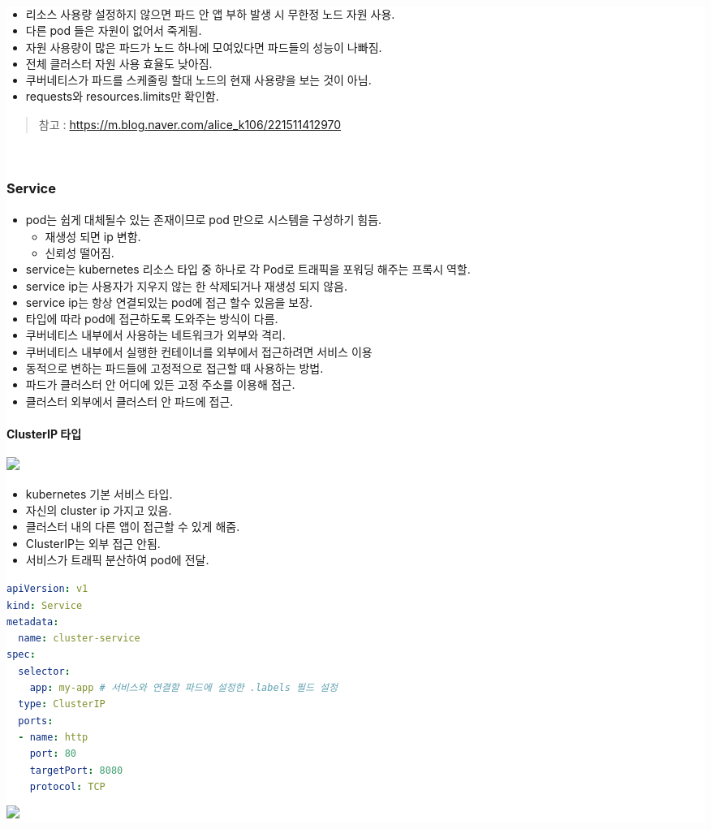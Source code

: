 - 리소스 사용량 설정하지 않으면 파드 안 앱 부하 발생 시 무한정 노드 자원 사용.
- 다른 pod 들은 자원이 없어서 죽게됨.
- 자원 사용량이 많은 파드가 노드 하나에 모여있다면 파드들의 성능이 나빠짐.
- 전체 클러스터 자원 사용 효율도 낮아짐.
- 쿠버네티스가 파드를 스케줄링 할대 노드의 현재 사용량을 보는 것이 아님.
- requests와 resources.limits만 확인함.

> 참고 : https://m.blog.naver.com/alice_k106/221511412970

<br>

### Service

- pod는 쉽게 대체될수 있는 존재이므로 pod 만으로 시스템을 구성하기 힘듬.
  - 재생성 되면 ip 변함.
  - 신뢰성 떨어짐.
- service는 kubernetes 리소스 타입 중 하나로 각 Pod로 트래픽을 포워딩 해주는 프록시 역할.
- service ip는 사용자가 지우지 않는 한 삭제되거나 재생성 되지 않음.
- service ip는 항상 연결되있는 pod에 접근 할수 있음을 보장.
- 타입에 따라 pod에 접근하도록 도와주는 방식이 다름.
- 쿠버네티스 내부에서 사용하는 네트워크가 외부와 격리.
- 쿠버네티스 내부에서 실행한 컨테이너를 외부에서 접근하려면 서비스 이용
- 동적으로 변하는 파드들에 고정적으로 접근할 때 사용하는 방법.
- 파드가 클러스터 안 어디에 있든 고정 주소를 이용해 접근.
- 클러스터 외부에서 클러스터 안 파드에 접근.

#### ClusterIP 타입 

![](8.png) 

- kubernetes 기본 서비스 타입.
- 자신의 cluster ip 가지고 있음.
- 클러스터 내의 다른 앱이 접근할 수 있게 해줌.
- ClusterIP는 외부 접근 안됨. 
- 서비스가 트래픽 분산하여 pod에 전달.

```yaml
apiVersion: v1
kind: Service
metadata:  
  name: cluster-service
spec:
  selector:    
    app: my-app # 서비스와 연결할 파드에 설정한 .labels 필드 설정 
  type: ClusterIP
  ports:  
  - name: http
    port: 80
    targetPort: 8080
    protocol: TCP
```
![](9.png) 
